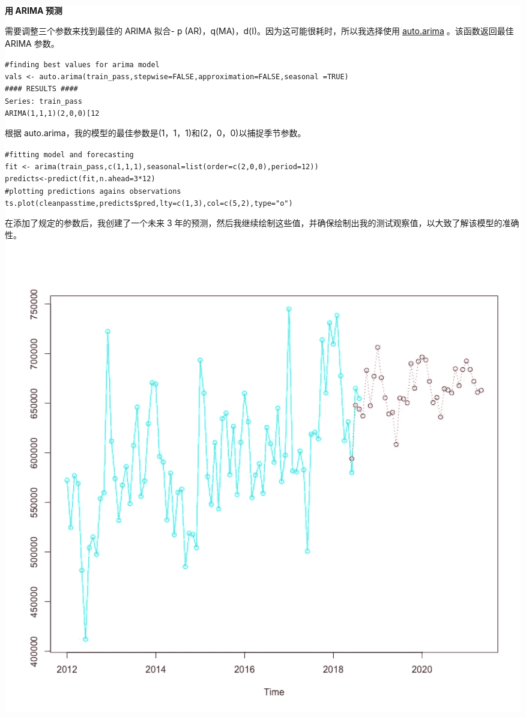 **用 ARIMA 预测**

需要调整三个参数来找到最佳的 ARIMA 拟合- p (AR)，q(MA)，d(I)。因为这可能很耗时，所以我选择使用 [auto.arima](https://www.rdocumentation.org/packages/forecast/versions/8.5/topics/auto.arima) 。该函数返回最佳 ARIMA 参数。

```
#finding best values for arima model
vals <- auto.arima(train_pass,stepwise=FALSE,approximation=FALSE,seasonal =TRUE)
#### RESULTS ####
Series: train_pass 
ARIMA(1,1,1)(2,0,0)[12
```

根据 auto.arima，我的模型的最佳参数是(1，1，1)和(2，0，0)以捕捉季节参数。

```
#fitting model and forecasting 
fit <- arima(train_pass,c(1,1,1),seasonal=list(order=c(2,0,0),period=12))
predicts<-predict(fit,n.ahead=3*12)
#plotting predictions agains observations
ts.plot(cleanpasstime,predicts$pred,lty=c(1,3),col=c(5,2),type="o")
```

在添加了规定的参数后，我创建了一个未来 3 年的预测，然后我继续绘制这些值，并确保绘制出我的测试观察值，以大致了解该模型的准确性。

![](img/1043fd24f9ea33400abb173ede82d7bb.png)
